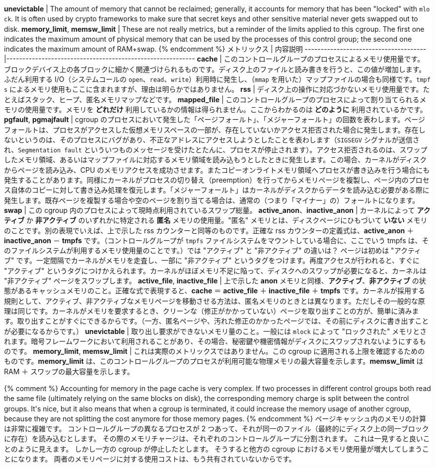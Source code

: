 **unevictable**                       | The amount of memory that cannot be reclaimed; generally, it accounts for memory that has been "locked" with `mlock`. It is often used by crypto frameworks to make sure that secret keys and other sensitive material never gets swapped out to disk.
**memory_limit**, **memsw_limit**     | These are not really metrics, but a reminder of the limits applied to this cgroup. The first one indicates the maximum amount of physical memory that can be used by the processes of this control group; the second one indicates the maximum amount of RAM+swap.
{% endcomment %}
メトリックス                          | 内容説明
--------------------------------------|-----------------------------------------------------------
**cache**                             | このコントロールグループのプロセスによるメモリ使用量です。ブロックデバイス上の各ブロックに細かく関連づけられるものです。ディスク上のファイルと読み書きを行うと、この値が増加します。ふだん利用する I/O（システムコールの `open`、`read`、`write`）利用時に発生し、（`mmap` を用いた）マップファイルの場合も同様です。`tmpfs` によるメモリ使用もここに含まれますが、理由は明らかではありません。
**rss**                               | ディスク上の操作に対応づかないメモリ使用量です。たとえばスタック、ヒープ、匿名メモリマップなどです。
**mapped_file**                       | このコントロールグループのプロセスによって割り当てられるメモリの使用量です。メモリを **どれだけ** 利用しているかの情報は得られません。ここからわかるのは **どのように** 利用されているかです。
**pgfault**, **pgmajfault**           | cgroup のプロセスにおいて発生した「ページフォールト」、「メジャーフォールト」の回数を表わします。ページフォールトは、プロセスがアクセスした仮想メモリスペースの一部が、存在していないかアクセス拒否された場合に発生します。存在しないというのは、そのプロセスにバグがあり、不正なアドレスにアクセスしようとしたことを表わします（`SIGSEGV` シグナルが送信され、`Segmentation fault` といういつものメッセージを受けたとたんに、プロセスが停止されます）。アクセス拒否されるのは、スワップしたメモリ領域、あるいはマップファイルに対応するメモリ領域を読み込もうとしたときに発生します。この場合、カーネルがディスクからページを読み込み、CPU のメモリアクセスを成功させます。またコピーオンライトメモリ領域へプロセスが書き込みを行う場合にも発生することがあります。同様にカーネルがプロセスの切り替え（preemption）を行ってからメモリページを複製し、ページ内のプロセス自体のコピーに対して書き込み処理を復元します。「メジャーフォールト」はカーネルがディスクからデータを読み込む必要がある際に発生します。既存ページを複製する場合や空のページを割り当てる場合は、通常の（つまり「マイナー」の）フォールトになります。
**swap**                              | この cgroup 内のプロセスによって現時点利用されているスワップ総量。
**active_anon**、**inactive_anon**    | カーネルによって **アクティブ** か **非アクティブ** のいずれかに特定される **匿名** メモリの使用量。"匿名" メモリとは、ディスクページにひもづいて **いない** メモリのことです。別の表現でいえば、上で示した rss カウンターと同等のものです。正確な rss カウンターの定義式は、**active_anon** ＋ **inactive_anon** － **tmpfs** です。（コントロールグループが `tmpfs` ファイルシステムをマウントしている場合に、ここでいう tmpfs は、そのファイルシステムが利用するメモリ使用量のことです。）では "アクティブ" と "非アクティブ" の違いは？  ページは初めは "アクティブ" です。一定間隔でカーネルがメモリを走査し、一部に "非アクティブ" というタグをつけます。再度アクセスが行われると、すぐに "アクティブ" というタグにつけかえられます。カーネルがほぼメモリ不足に陥って、ディスクへのスワップが必要になると、カーネルは "非アクティブ" ページをスワップします。
**active_file**, **inactive_file**    | 上で示した **anon** メモリと同様、**アクティブ**、**非アクティブ** の状態があるキャッシュメモリのこと。正確な式で表現すると、**cache** ＝ **active_file** ＋ **inactive_file** ＋ **tmpfs** です。カーネルが採用する規則として、アクティブ、非アクティブなメモリページを移動させる方法は、匿名メモリのときとは異なります。ただしその一般的な原理は同じです。カーネルがメモリを要求するとき、クリーンな（修正がかかっていない）ページを取り出すことの方が、簡単に済みます。取り出すことがすぐにできるからです。（一方、匿名ページや、汚れた修正のかかったページでは、その前にディスクに書き出すことが必要になるからです。）
**unevictable**                       | 取り出し要求ができないメモリ量のこと。一般には `mlock` によって "ロックされた" メモリとされます。暗号フレームワークにおいて利用されることがあり、その場合、秘密鍵や機密情報がディスクにスワップされないようにするものです。
**memory_limit**, **memsw_limit**     | これは実際のメトリックスではありません。この cgroup に適用される上限を確認するためのものです。**memory_limit** は、このコントロールグループのプロセスが利用可能な物理メモリの最大容量を示します。**memsw_limit** は RAM ＋ スワップの最大容量を示します。

{% comment %}
Accounting for memory in the page cache is very complex. If two
processes in different control groups both read the same file
(ultimately relying on the same blocks on disk), the corresponding
memory charge is split between the control groups. It's nice, but
it also means that when a cgroup is terminated, it could increase the
memory usage of another cgroup, because they are not splitting the cost
anymore for those memory pages.
{% endcomment %}
ページキャッシュ内のメモリの計算は非常に複雑です。
コントロールグループの異なるプロセスが 2 つあって、それが同一のファイル（最終的にディスク上の同一ブロックに存在）を読み込むとします。
その際のメモリチャージは、それぞれのコントロールグループに分割されます。
これは一見すると良いことのように見えます。
しかし一方の cgroup が停止したとします。
そうすると他方の cgroup におけるメモリ使用量が増大してしまうことになります。
両者のメモリページに対する使用コストは、もう共有されていないからです。
